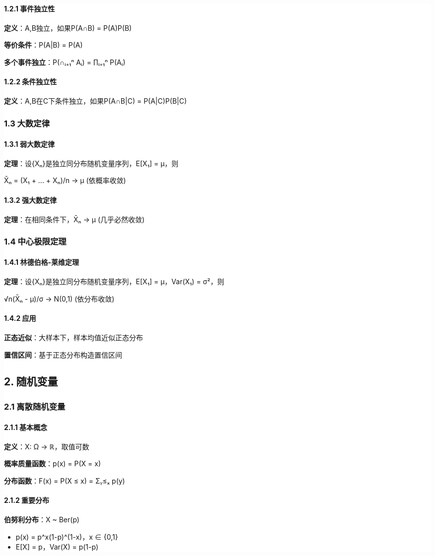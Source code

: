 #### 1.2.1 事件独立性

**定义**：A,B独立，如果P(A∩B) = P(A)P(B)

**等价条件**：P(A|B) = P(A)

**多个事件独立**：P(∩ᵢ₌₁ⁿ Aᵢ) = ∏ᵢ₌₁ⁿ P(Aᵢ)

#### 1.2.2 条件独立性

**定义**：A,B在C下条件独立，如果P(A∩B|C) = P(A|C)P(B|C)

### 1.3 大数定律

#### 1.3.1 弱大数定律

**定理**：设{Xₙ}是独立同分布随机变量序列，E[X₁] = μ，则

X̄ₙ = (X₁ + ... + Xₙ)/n → μ (依概率收敛)

#### 1.3.2 强大数定律

**定理**：在相同条件下，X̄ₙ → μ (几乎必然收敛)

### 1.4 中心极限定理

#### 1.4.1 林德伯格-莱维定理

**定理**：设{Xₙ}是独立同分布随机变量序列，E[X₁] = μ，Var(X₁) = σ²，则

√n(X̄ₙ - μ)/σ → N(0,1) (依分布收敛)

#### 1.4.2 应用

**正态近似**：大样本下，样本均值近似正态分布

**置信区间**：基于正态分布构造置信区间

## 2. 随机变量

### 2.1 离散随机变量

#### 2.1.1 基本概念

**定义**：X: Ω → ℝ，取值可数

**概率质量函数**：p(x) = P(X = x)

**分布函数**：F(x) = P(X ≤ x) = Σᵧ≤ₓ p(y)

#### 2.1.2 重要分布

**伯努利分布**：X ~ Ber(p)

- p(x) = p^x(1-p)^(1-x)，x ∈ {0,1}
- E[X] = p，Var(X) = p(1-p)
